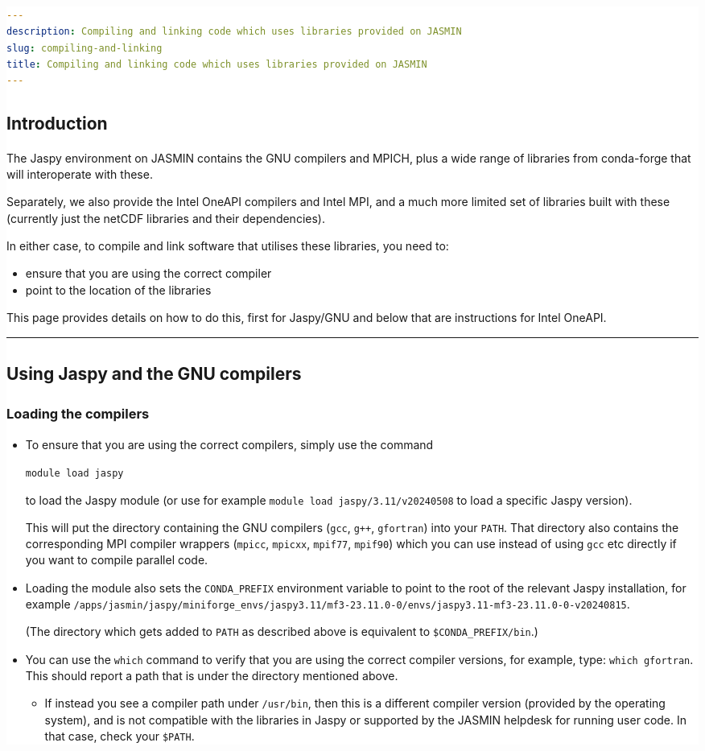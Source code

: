 ```yaml
---
description: Compiling and linking code which uses libraries provided on JASMIN
slug: compiling-and-linking
title: Compiling and linking code which uses libraries provided on JASMIN
---
```


## Introduction

The Jaspy environment on JASMIN contains the GNU compilers and MPICH, plus a
wide range of libraries from conda-forge that will interoperate with these.

Separately, we also provide the Intel OneAPI compilers and Intel MPI, and a
much more limited set of libraries built with these (currently just the netCDF
libraries and their dependencies).

In either case, to compile and link software that utilises these libraries,
you need to:

 - ensure that you are using the correct compiler
 - point to the location of the libraries
 
This page provides details on how to do this, first for Jaspy/GNU and below
that are instructions for Intel OneAPI.

----
 
## Using Jaspy and the GNU compilers

### Loading the compilers

 - To ensure that you are using the correct compilers, simply use the command
 
   `module load jaspy`
    
   to load the Jaspy module (or use for example `module load jaspy/3.11/v20240508` to load a specific Jaspy version).
   
   This will put the directory containing the GNU compilers (`gcc`, `g++`, `gfortran`) into your `PATH`.  That directory also contains the corresponding MPI compiler wrappers (`mpicc`, `mpicxx`, `mpif77`, `mpif90`) which you can use instead of using `gcc` etc directly if you want to compile parallel code.

 - Loading the module also sets the `CONDA_PREFIX` environment variable to point to the root of the relevant Jaspy installation, for example `/apps/jasmin/jaspy/miniforge_envs/jaspy3.11/mf3-23.11.0-0/envs/jaspy3.11-mf3-23.11.0-0-v20240815`.
 
   (The directory which gets added to `PATH` as described above is equivalent to `$CONDA_PREFIX/bin`.)

 - You can use the `which` command to verify that you are using the correct compiler versions, for example, type: `which gfortran`.  This should report a path that is under the directory mentioned above.
   - If instead you see a compiler path under `/usr/bin`, then this is a different compiler version (provided by the operating system), and is not compatible with the libraries in Jaspy or supported by the JASMIN helpdesk for running user code. In that case, check your `$PATH`.
